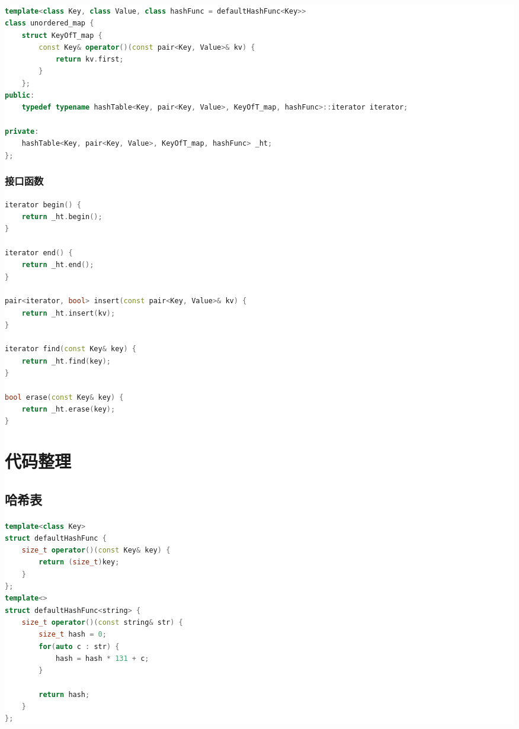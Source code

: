 ```cpp
template<class Key, class Value, class hashFunc = defaultHashFunc<Key>>
class unordered_map {
    struct KeyOfT_map {
        const Key& operator()(const pair<Key, Value>& kv) {
            return kv.first;
        }
    };
public:
    typedef typename hashTable<Key, pair<Key, Value>, KeyOfT_map, hashFunc>::iterator iterator;

private:
    hashTable<Key, pair<Key, Value>, KeyOfT_map, hashFunc> _ht;
};
```

### 接口函数

```cpp
iterator begin() {
    return _ht.begin();
}

iterator end() {
    return _ht.end();
}

pair<iterator, bool> insert(const pair<Key, Value>& kv) {
    return _ht.insert(kv);
}

iterator find(const Key& key) {
    return _ht.find(key);
}

bool erase(const Key& key) {
    return _ht.erase(key);
}
```

# 代码整理

## 哈希表

```cpp
template<class Key>
struct defaultHashFunc {
    size_t operator()(const Key& key) {
        return (size_t)key;
    }
};
template<>
struct defaultHashFunc<string> {
    size_t operator()(const string& str) {
        size_t hash = 0;
        for(auto c : str) {
            hash = hash * 131 + c;
        }

        return hash;
    }
};

```